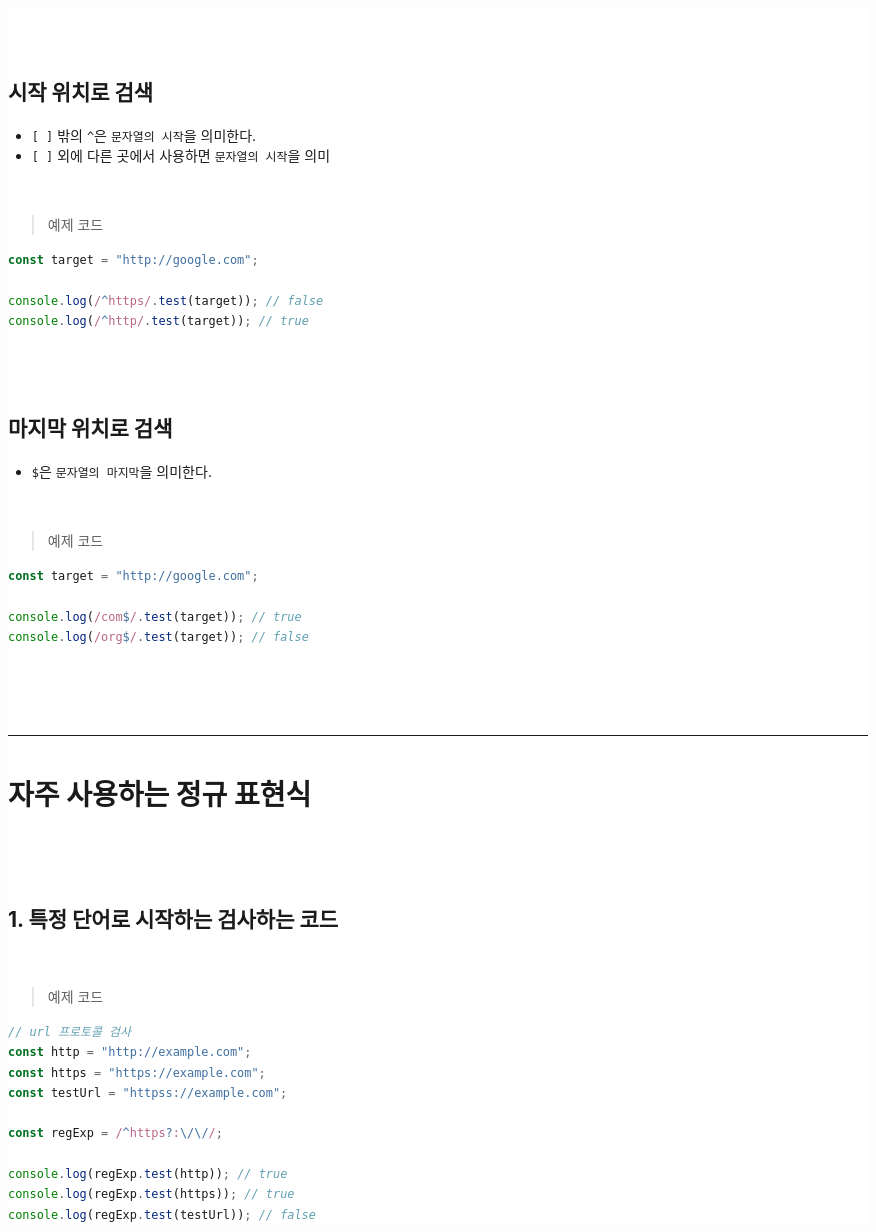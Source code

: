<br />
<br />

## 시작 위치로 검색

- `[ ]` 밖의 `^`은 `문자열의 시작`을 의미한다.
- `[ ]` 외에 다른 곳에서 사용하면 `문자열의 시작`을 의미

<br />

> 예제 코드

```js
const target = "http://google.com";

console.log(/^https/.test(target)); // false
console.log(/^http/.test(target)); // true
```

<br />
<br />

## 마지막 위치로 검색

- `$`은 `문자열의 마지막`을 의미한다.

<br />

> 예제 코드

```js
const target = "http://google.com";

console.log(/com$/.test(target)); // true
console.log(/org$/.test(target)); // false
```

<br />
<br />
<br />

---

# 자주 사용하는 정규 표현식

<br />
<br />

## 1. 특정 단어로 시작하는 검사하는 코드

<br />

> 예제 코드

```js
// url 프로토콜 검사
const http = "http://example.com";
const https = "https://example.com";
const testUrl = "httpss://example.com";

const regExp = /^https?:\/\//;

console.log(regExp.test(http)); // true
console.log(regExp.test(https)); // true
console.log(regExp.test(testUrl)); // false
```

